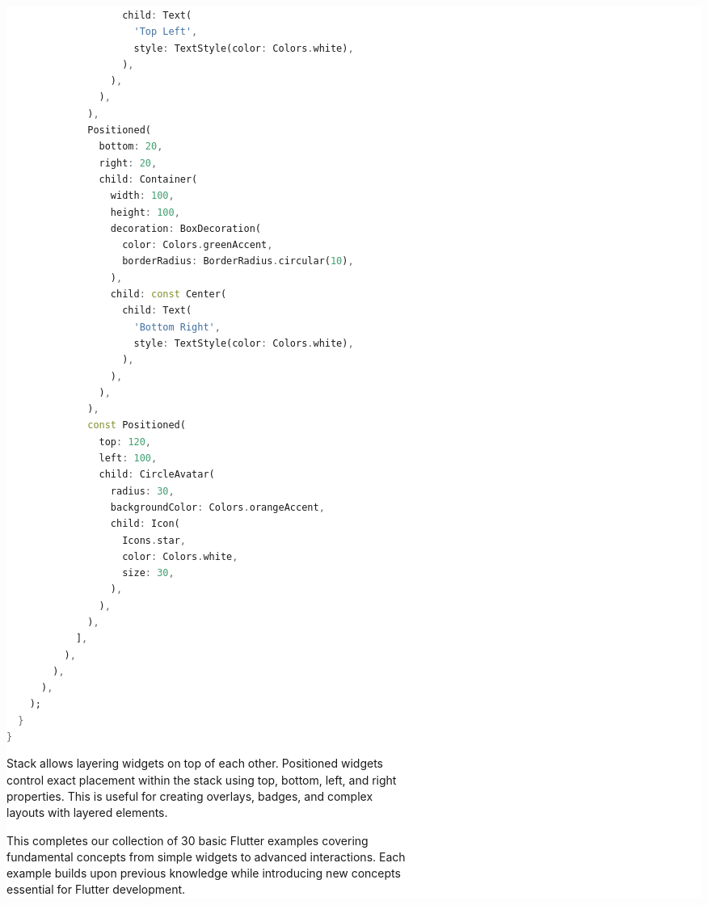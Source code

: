 ```dart
                    child: Text(
                      'Top Left',
                      style: TextStyle(color: Colors.white),
                    ),
                  ),
                ),
              ),
              Positioned(
                bottom: 20,
                right: 20,
                child: Container(
                  width: 100,
                  height: 100,
                  decoration: BoxDecoration(
                    color: Colors.greenAccent,
                    borderRadius: BorderRadius.circular(10),
                  ),
                  child: const Center(
                    child: Text(
                      'Bottom Right',
                      style: TextStyle(color: Colors.white),
                    ),
                  ),
                ),
              ),
              const Positioned(
                top: 120,
                left: 100,
                child: CircleAvatar(
                  radius: 30,
                  backgroundColor: Colors.orangeAccent,
                  child: Icon(
                    Icons.star,
                    color: Colors.white,
                    size: 30,
                  ),
                ),
              ),
            ],
          ),
        ),
      ),
    );
  }
}
```

Stack allows layering widgets on top of each other. Positioned widgets  
control exact placement within the stack using top, bottom, left, and right  
properties. This is useful for creating overlays, badges, and complex  
layouts with layered elements.  

This completes our collection of 30 basic Flutter examples covering  
fundamental concepts from simple widgets to advanced interactions. Each  
example builds upon previous knowledge while introducing new concepts  
essential for Flutter development.